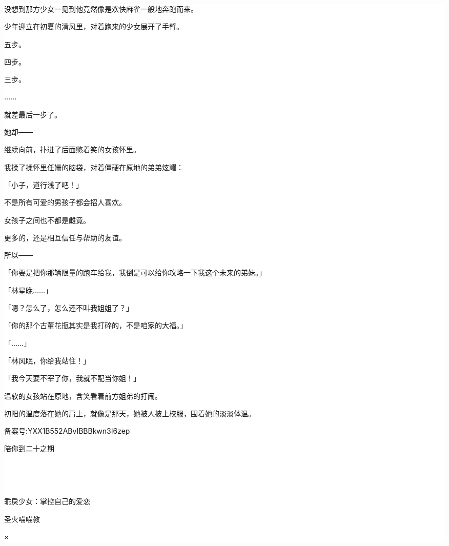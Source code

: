 没想到那方少女一见到他竟然像是欢快麻雀一般地奔跑而来。

少年迎立在初夏的清风里，对着跑来的少女展开了手臂。

五步。

四步。

三步。

……

就差最后一步了。

她却——

继续向前，扑进了后面憋着笑的女孩怀里。

我揉了揉怀里任姗的脑袋，对着僵硬在原地的弟弟炫耀：

「小子，道行浅了吧！」

不是所有可爱的男孩子都会招人喜欢。

女孩子之间也不都是雌竟。

更多的，还是相互信任与帮助的友谊。

所以——

「你要是把你那辆限量的跑车给我，我倒是可以给你攻略一下我这个未来的弟妹。」

「林星晚……」

「嗯？怎么了，怎么还不叫我姐姐了？」

「你的那个古董花瓶其实是我打碎的，不是咱家的大福。」

「……」

「林风眠，你给我站住！」

「我今天要不宰了你，我就不配当你姐！」

温软的女孩站在原地，含笑看着前方姐弟的打闹。

初阳的温度落在她的肩上，就像是那天，她被人披上校服，围着她的淡淡体温。

备案号:YXX1B552ABvIBBBkwn3I6zep

陪你到二十之期

​

​

乖戾少女：掌控自己的爱恋

圣火喵喵教

×